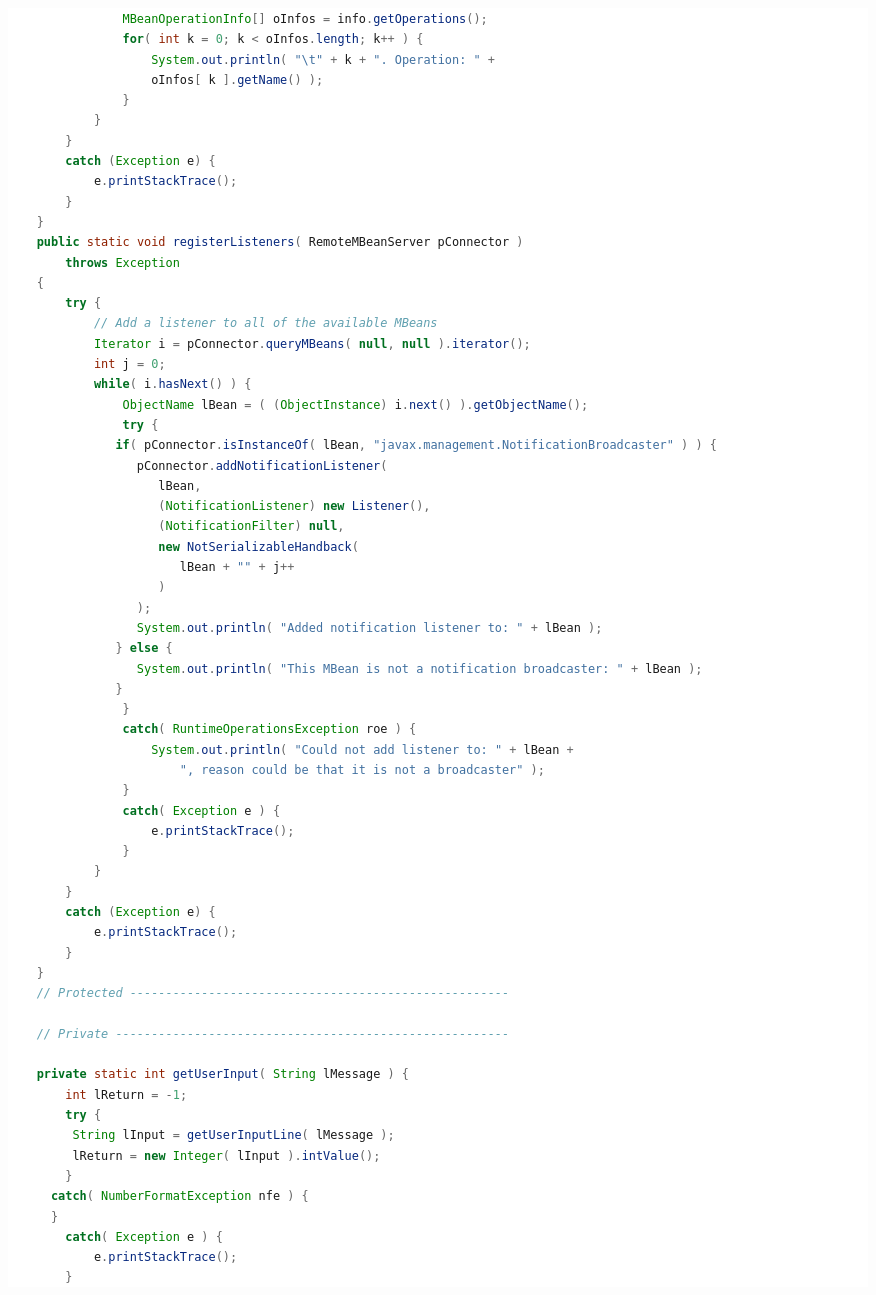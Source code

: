 ```java
				MBeanOperationInfo[] oInfos = info.getOperations();
				for( int k = 0; k < oInfos.length; k++ ) {
					System.out.println( "\t" + k + ". Operation: " +
					oInfos[ k ].getName() );
				}
			}
		}
		catch (Exception e) {
			e.printStackTrace();
		}
	}
	public static void registerListeners( RemoteMBeanServer pConnector )
		throws Exception
	{
		try {
			// Add a listener to all of the available MBeans
			Iterator i = pConnector.queryMBeans( null, null ).iterator();
			int j = 0;
			while( i.hasNext() ) {
				ObjectName lBean = ( (ObjectInstance) i.next() ).getObjectName();
				try {
               if( pConnector.isInstanceOf( lBean, "javax.management.NotificationBroadcaster" ) ) {
                  pConnector.addNotificationListener(
                     lBean,
                     (NotificationListener) new Listener(),
                     (NotificationFilter) null,
                     new NotSerializableHandback(
                        lBean + "" + j++
                     )
                  );
                  System.out.println( "Added notification listener to: " + lBean );
               } else {
                  System.out.println( "This MBean is not a notification broadcaster: " + lBean );
               }
				}
				catch( RuntimeOperationsException roe ) {
					System.out.println( "Could not add listener to: " + lBean +
						", reason could be that it is not a broadcaster" );
				}
				catch( Exception e ) {
					e.printStackTrace();
				}
			}
		}
		catch (Exception e) {
			e.printStackTrace();
		}
	}
	// Protected -----------------------------------------------------

	// Private -------------------------------------------------------
	
	private static int getUserInput( String lMessage ) {
		int lReturn = -1;
		try {
         String lInput = getUserInputLine( lMessage );
         lReturn = new Integer( lInput ).intValue();
		}
      catch( NumberFormatException nfe ) {
      }
		catch( Exception e ) {
			e.printStackTrace();
		}
```